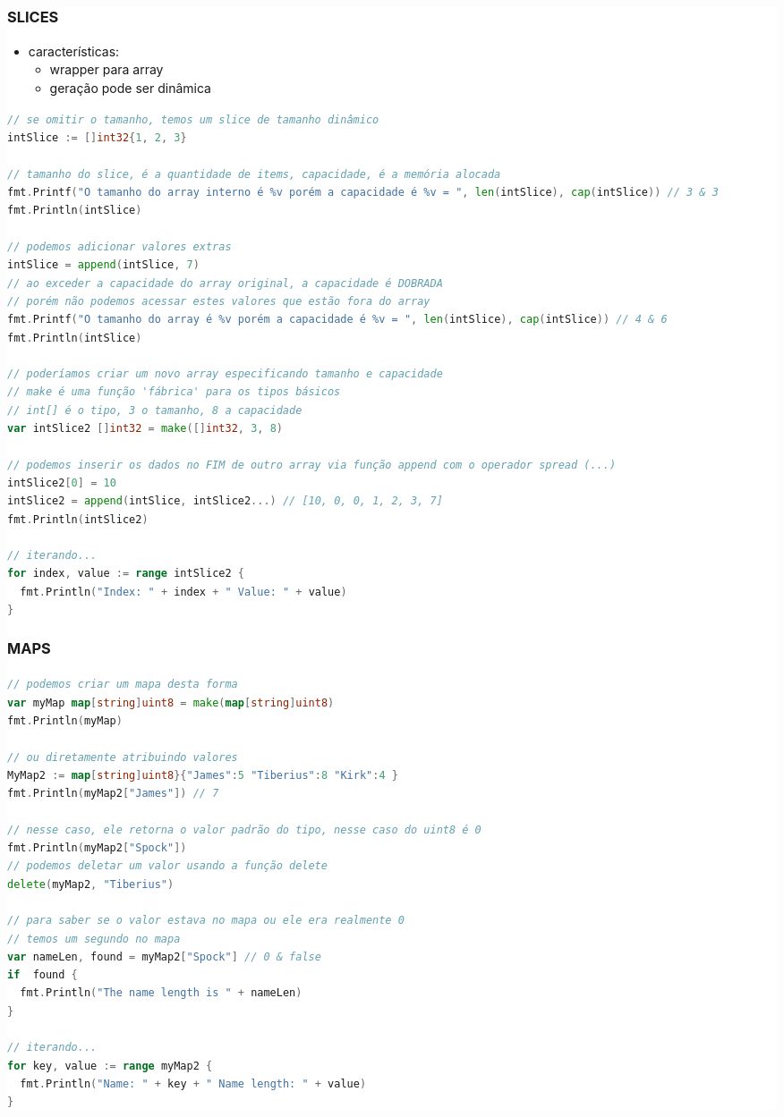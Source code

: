 ### SLICES
- características: 
  - wrapper para array
  - geração pode ser dinâmica

``` go
// se omitir o tamanho, temos um slice de tamanho dinâmico
intSlice := []int32{1, 2, 3}

// tamanho do slice, é a quantidade de items, capacidade, é a memória alocada
fmt.Printf("O tamanho do array interno é %v porém a capacidade é %v = ", len(intSlice), cap(intSlice)) // 3 & 3
fmt.Println(intSlice)

// podemos adicionar valores extras
intSlice = append(intSlice, 7)
// ao exceder a capacidade do array original, a capacidade é DOBRADA
// porém não podemos acessar estes valores que estão fora do array
fmt.Printf("O tamanho do array é %v porém a capacidade é %v = ", len(intSlice), cap(intSlice)) // 4 & 6
fmt.Println(intSlice)

// poderíamos criar um novo array especificando tamanho e capacidade
// make é uma função 'fábrica' para os tipos básicos
// int[] é o tipo, 3 o tamanho, 8 a capacidade
var intSlice2 []int32 = make([]int32, 3, 8)

// podemos inserir os dados no FIM de outro array via função append com o operador spread (...)
intSlice2[0] = 10
intSlice2 = append(intSlice, intSlice2...) // [10, 0, 0, 1, 2, 3, 7]
fmt.Println(intSlice2)

// iterando...
for index, value := range intSlice2 {
  fmt.Println("Index: " + index + " Value: " + value)
}
```

### MAPS
``` go
// podemos criar um mapa desta forma
var myMap map[string]uint8 = make(map[string]uint8)
fmt.Println(myMap)

// ou diretamente atribuindo valores
MyMap2 := map[string]uint8}{"James":5 "Tiberius":8 "Kirk":4 }
fmt.Println(myMap2["James"]) // 7

// nesse caso, ele retorna o valor padrão do tipo, nesse caso do uint8 é 0
fmt.Println(myMap2["Spock"])
// podemos deletar um valor usando a função delete
delete(myMap2, "Tiberius")

// para saber se o valor estava no mapa ou ele era realmente 0
// temos um segundo no mapa
var nameLen, found = myMap2["Spock"] // 0 & false
if  found {
  fmt.Println("The name length is " + nameLen)
}

// iterando...
for key, value := range myMap2 {
  fmt.Println("Name: " + key + " Name length: " + value)
}
```